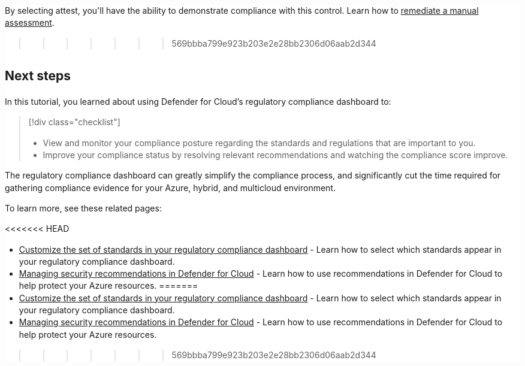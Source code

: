 By selecting attest, you'll have the ability to demonstrate compliance with this control. Learn how to [remediate a manual assessment](#remediate-a-manual-assessment).
>>>>>>> 569bbba799e923b203e2e28bb2306d06aab2d344

## Next steps

In this tutorial, you learned about using Defender for Cloud’s regulatory compliance dashboard to:

> [!div class="checklist"]
> * View and monitor your compliance posture regarding the standards and regulations that are important to you.
> * Improve your compliance status by resolving relevant recommendations and watching the compliance score improve.

The regulatory compliance dashboard can greatly simplify the compliance process, and significantly cut the time required for gathering compliance evidence for your Azure, hybrid, and multicloud environment.

To learn more, see these related pages:

<<<<<<< HEAD
- [Customize the set of standards in your regulatory compliance dashboard](update-regulatory-compliance-packages.md) - Learn how to select which standards appear in your regulatory compliance dashboard.
- [Managing security recommendations in Defender for Cloud](review-security-recommendations.md) - Learn how to use recommendations in Defender for Cloud to help protect your Azure resources.
=======
- [Customize the set of standards in your regulatory compliance dashboard](update-regulatory-compliance-packages.md) - Learn how to select which standards appear in your regulatory compliance dashboard. 
- [Managing security recommendations in Defender for Cloud](review-security-recommendations.md) - Learn how to use recommendations in Defender for Cloud to help protect your Azure resources.
>>>>>>> 569bbba799e923b203e2e28bb2306d06aab2d344
